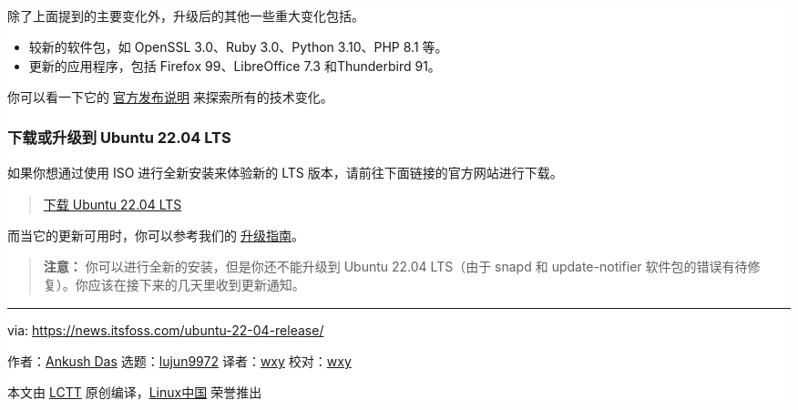 
除了上面提到的主要变化外，升级后的其他一些重大变化包括。


* 较新的软件包，如 OpenSSL 3.0、Ruby 3.0、Python 3.10、PHP 8.1 等。
* 更新的应用程序，包括 Firefox 99、LibreOffice 7.3 和Thunderbird 91。


你可以看一下它的 [官方发布说明](https://discourse.ubuntu.com/t/jammy-jellyfish-release-notes/24668) 来探索所有的技术变化。


### 下载或升级到 Ubuntu 22.04 LTS


如果你想通过使用 ISO 进行全新安装来体验新的 LTS 版本，请前往下面链接的官方网站进行下载。



> 
> [下载 Ubuntu 22.04 LTS](https://ubuntu.com/download/desktop)
> 
> 
> 


而当它的更新可用时，你可以参考我们的 [升级指南](https://itsfoss.com/upgrade-ubuntu-version/)。



> 
> **注意：** 你可以进行全新的安装，但是你还不能升级到 Ubuntu 22.04 LTS（由于 snapd 和 update-notifier 软件包的错误有待修复）。你应该在接下来的几天里收到更新通知。
> 
> 
> 




---


via: <https://news.itsfoss.com/ubuntu-22-04-release/>


作者：[Ankush Das](https://news.itsfoss.com/author/ankush/) 选题：[lujun9972](https://github.com/lujun9972) 译者：[wxy](https://github.com/wxy) 校对：[wxy](https://github.com/wxy)


本文由 [LCTT](https://github.com/LCTT/TranslateProject) 原创编译，[Linux中国](https://linux.cn/) 荣誉推出